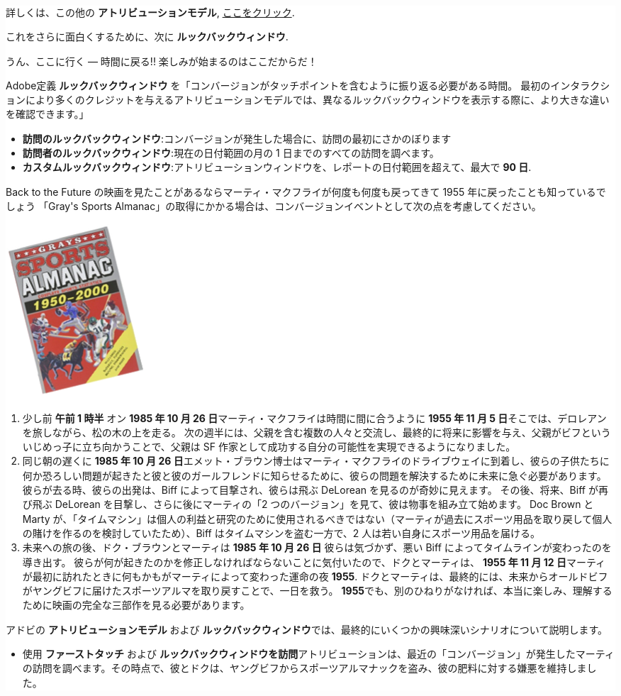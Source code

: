 詳しくは、この他の **アトリビューションモデル**, [ここをクリック](https://experienceleague.adobe.com/docs/analytics/analyze/analysis-workspace/attribution/models.html?lang=ja).

これをさらに面白くするために、次に **ルックバックウィンドウ**.

うん、ここに行く — 時間に戻る!!  楽しみが始まるのはここだからだ！

Adobe定義 **ルックバックウィンドウ** を「コンバージョンがタッチポイントを含むように振り返る必要がある時間。 最初のインタラクションにより多くのクレジットを与えるアトリビューションモデルでは、異なるルックバックウィンドウを表示する際に、より大きな違いを確認できます。」

* **訪問のルックバックウィンドウ**:コンバージョンが発生した場合に、訪問の最初にさかのぼります
* **訪問者のルックバックウィンドウ**:現在の日付範囲の月の 1 日までのすべての訪問を調べます。
* **カスタムルックバックウィンドウ**:アトリビューションウィンドウを、レポートの日付範囲を超えて、最大で **90 日**.

Back to the Future の映画を見たことがあるならマーティ・マクフライが何度も何度も戻ってきて 1955 年に戻ったことも知っているでしょう  「Gray&#39;s Sports Almanac」の取得にかかる場合は、コンバージョンイベントとして次の点を考慮してください。

![スポーツアルマナック](assets/sports-almanac.png)

1. 少し前 **午前 1 時半** オン **1985 年 10 月 26 日**&#x200B;マーティ・マクフライは時間に間に合うように **1955 年 11 月 5 日**&#x200B;そこでは、デロレアンを旅しながら、松の木の上を走る。  次の週半には、父親を含む複数の人々と交流し、最終的に将来に影響を与え、父親がビフといういじめっ子に立ち向かうことで、父親は SF 作家として成功する自分の可能性を実現できるようになりました。
1. 同じ朝の遅くに **1985 年 10 月 26 日**&#x200B;エメット・ブラウン博士はマーティ・マクフライのドライブウェイに到着し、彼らの子供たちに何か恐ろしい問題が起きたと彼と彼のガールフレンドに知らせるために、彼らの問題を解決するために未来に急ぐ必要があります。  彼らが去る時、彼らの出発は、Biff によって目撃され、彼らは飛ぶ DeLorean を見るのが奇妙に見えます。  その後、将来、Biff が再び飛ぶ DeLorean を目撃し、さらに後にマーティの「2 つのバージョン」を見て、彼は物事を組み立て始めます。   Doc Brown と Marty が、「タイムマシン」は個人の利益と研究のために使用されるべきではない（マーティが過去にスポーツ用品を取り戻して個人の賭けを作るのを検討していたため）、Biff はタイムマシンを盗む一方で、2 人は若い自身にスポーツ用品を届ける。
1. 未来への旅の後、ドク・ブラウンとマーティは **1985 年 10 月 26 日** 彼らは気づかず、悪い Biff によってタイムラインが変わったのを導き出す。  彼らが何が起きたのかを修正しなければならないことに気付いたので、ドクとマーティは、 **1955 年 11 月 12 日**&#x200B;マーティが最初に訪れたときに何もかもがマーティによって変わった運命の夜 **1955**.  ドクとマーティは、最終的には、未来からオールドビフがヤングビフに届けたスポーツアルマを取り戻すことで、一日を救う。 **1955**&#x200B;でも、別のひねりがなければ、本当に楽しみ、理解するために映画の完全な三部作を見る必要があります。

アドビの **アトリビューションモデル** および **ルックバックウィンドウ**&#x200B;では、最終的にいくつかの興味深いシナリオについて説明します。

* 使用 **ファーストタッチ** および **ルックバックウィンドウを訪問**&#x200B;アトリビューションは、最近の「コンバージョン」が発生したマーティの訪問を調べます。その時点で、彼とドクは、ヤングビフからスポーツアルマナックを盗み、彼の肥料に対する嫌悪を維持しました。
